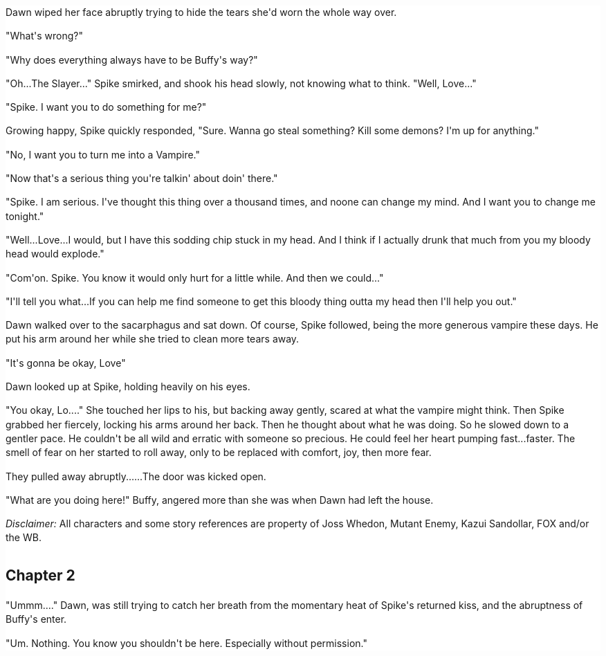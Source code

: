 Dawn wiped her face abruptly trying to hide the tears she'd worn the whole way
over.

"What's wrong?"

"Why does everything always have to be Buffy's way?"

"Oh...The Slayer..."  Spike smirked, and shook his head slowly, not knowing what to think.  "Well, Love..."

"Spike. I want you to do something for me?"

Growing happy, Spike quickly responded, "Sure.  Wanna go steal something?  Kill some demons?  I'm up for anything."

"No, I want you to turn me into a Vampire."

"Now that's a serious thing you're talkin' about doin' there."

"Spike.  I am serious.  I've thought this thing over a thousand times, and noone can change my mind.  And I want you to change me tonight."

"Well...Love...I would, but I have this sodding chip stuck in my head.  And I think if I actually drunk that much from you my bloody head would explode."

"Com'on.  Spike.  You know it would only hurt for a little while.  And then we
could..."

"I'll tell you what...If you can help me find someone to get this bloody thing outta my head then I'll help you out."

Dawn walked over to the sacarphagus and sat down.  Of course, Spike followed,
being the more generous vampire these days.  He put his arm around her while
she tried to clean more tears away.

"It's gonna be okay, Love"

Dawn looked up at Spike, holding heavily on his eyes.

"You okay, Lo...."  She touched her lips to his, but backing away gently, scared at what the vampire might think.  Then Spike grabbed her fiercely, locking his arms around her back.  Then he thought about what he was doing.  So he slowed down to a gentler pace.  He couldn't be all wild and erratic with someone so precious.  He could feel her heart pumping fast...faster.  The smell of fear on her started to roll away, only to be replaced with comfort, joy, then more fear.

They pulled away abruptly......The door was kicked open.

"What are you doing here!"  Buffy, angered more than she was when Dawn had left the
house.

<em>Disclaimer:</em>  All characters and some story references are property of Joss Whedon, Mutant Enemy, Kazui Sandollar, FOX and/or the WB.



<h2>Chapter 2</h2>

"Ummm...."  Dawn, was still trying to catch her breath from the momentary heat of Spike's returned kiss, and the abruptness of Buffy's enter.

"Um. Nothing.  You know you shouldn't be here.  Especially without permission."
